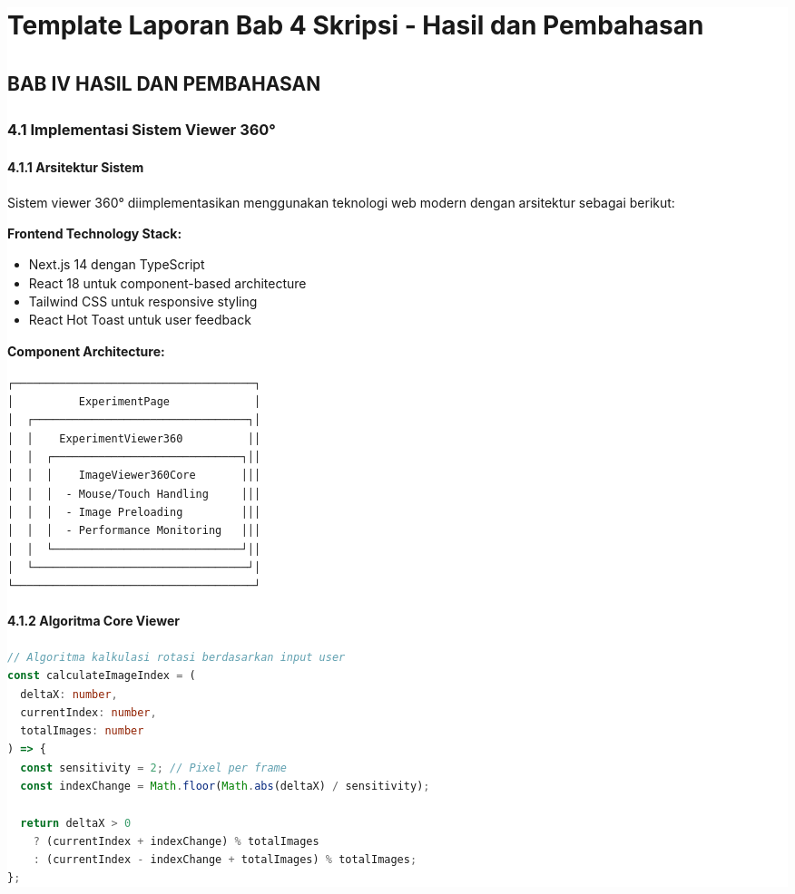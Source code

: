 # Template Laporan Bab 4 Skripsi - Hasil dan Pembahasan

## BAB IV HASIL DAN PEMBAHASAN

### 4.1 Implementasi Sistem Viewer 360°

#### 4.1.1 Arsitektur Sistem

Sistem viewer 360° diimplementasikan menggunakan teknologi web modern dengan arsitektur sebagai berikut:

**Frontend Technology Stack:**

- Next.js 14 dengan TypeScript
- React 18 untuk component-based architecture
- Tailwind CSS untuk responsive styling
- React Hot Toast untuk user feedback

**Component Architecture:**

```
┌─────────────────────────────────────┐
│          ExperimentPage             │
│  ┌─────────────────────────────────┐│
│  │    ExperimentViewer360          ││
│  │  ┌─────────────────────────────┐││
│  │  │    ImageViewer360Core       │││
│  │  │  - Mouse/Touch Handling     │││
│  │  │  - Image Preloading         │││
│  │  │  - Performance Monitoring   │││
│  │  └─────────────────────────────┘││
│  └─────────────────────────────────┘│
└─────────────────────────────────────┘
```

#### 4.1.2 Algoritma Core Viewer

```typescript
// Algoritma kalkulasi rotasi berdasarkan input user
const calculateImageIndex = (
  deltaX: number,
  currentIndex: number,
  totalImages: number
) => {
  const sensitivity = 2; // Pixel per frame
  const indexChange = Math.floor(Math.abs(deltaX) / sensitivity);

  return deltaX > 0
    ? (currentIndex + indexChange) % totalImages
    : (currentIndex - indexChange + totalImages) % totalImages;
};
```
